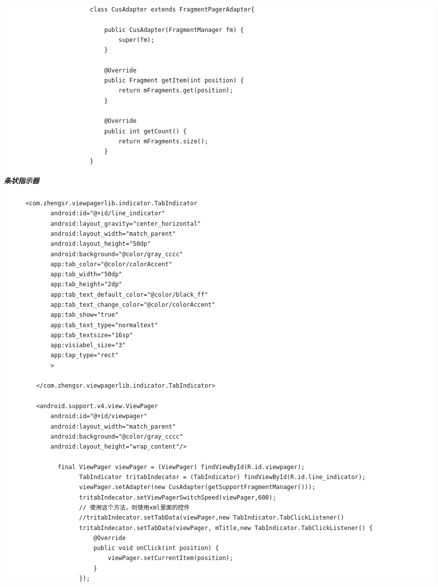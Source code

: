                             class CusAdapter extends FragmentPagerAdapter{

                                public CusAdapter(FragmentManager fm) {
                                    super(fm);
                                }

                                @Override
                                public Fragment getItem(int position) {
                                    return mFragments.get(position);
                                }

                                @Override
                                public int getCount() {
                                    return mFragments.size();
                                }
                            }


 ##### 条状指示器

          <com.zhengsr.viewpagerlib.indicator.TabIndicator
                 android:id="@+id/line_indicator"
                 android:layout_gravity="center_horizontal"
                 android:layout_width="match_parent"
                 android:layout_height="50dp"
                 android:background="@color/gray_cccc"
                 app:tab_color="@color/colorAccent"
                 app:tab_width="50dp"
                 app:tab_height="2dp"
                 app:tab_text_default_color="@color/black_ff"
                 app:tab_text_change_color="@color/colorAccent"
                 app:tab_show="true"
                 app:tab_text_type="normaltext"
                 app:tab_textsize="16sp"
                 app:visiabel_size="3"
                 app:tap_type="rect"
                 >

             </com.zhengsr.viewpagerlib.indicator.TabIndicator>

             <android.support.v4.view.ViewPager
                 android:id="@+id/viewpager"
                 android:layout_width="match_parent"
                 android:background="@color/gray_cccc"
                 android:layout_height="wrap_content"/>

                   final ViewPager viewPager = (ViewPager) findViewById(R.id.viewpager);
                         TabIndicator tritabIndecator = (TabIndicator) findViewById(R.id.line_indicator);
                         viewPager.setAdapter(new CusAdapter(getSupportFragmentManager()));
                         tritabIndecator.setViewPagerSwitchSpeed(viewPager,600);
                         // 使用这个方法，则使用xml里面的控件
                         //tritabIndecator.setTabData(viewPager,new TabIndicator.TabClickListener()
                         tritabIndecator.setTabData(viewPager, mTitle,new TabIndicator.TabClickListener() {
                             @Override
                             public void onClick(int position) {
                                 viewPager.setCurrentItem(position);
                             }
                         });
